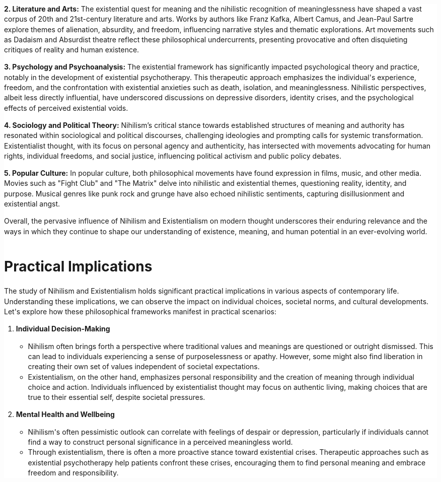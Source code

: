 **2. Literature and Arts:**
The existential quest for meaning and the nihilistic recognition of meaninglessness have shaped a vast corpus of 20th and 21st-century literature and arts. Works by authors like Franz Kafka, Albert Camus, and Jean-Paul Sartre explore themes of alienation, absurdity, and freedom, influencing narrative styles and thematic explorations. Art movements such as Dadaism and Absurdist theatre reflect these philosophical undercurrents, presenting provocative and often disquieting critiques of reality and human existence.

**3. Psychology and Psychoanalysis:**
The existential framework has significantly impacted psychological theory and practice, notably in the development of existential psychotherapy. This therapeutic approach emphasizes the individual's experience, freedom, and the confrontation with existential anxieties such as death, isolation, and meaninglessness. Nihilistic perspectives, albeit less directly influential, have underscored discussions on depressive disorders, identity crises, and the psychological effects of perceived existential voids.

**4. Sociology and Political Theory:**
Nihilism’s critical stance towards established structures of meaning and authority has resonated within sociological and political discourses, challenging ideologies and prompting calls for systemic transformation. Existentialist thought, with its focus on personal agency and authenticity, has intersected with movements advocating for human rights, individual freedoms, and social justice, influencing political activism and public policy debates.

**5. Popular Culture:**
In popular culture, both philosophical movements have found expression in films, music, and other media. Movies such as "Fight Club" and "The Matrix" delve into nihilistic and existential themes, questioning reality, identity, and purpose. Musical genres like punk rock and grunge have also echoed nihilistic sentiments, capturing disillusionment and existential angst. 

Overall, the pervasive influence of Nihilism and Existentialism on modern thought underscores their enduring relevance and the ways in which they continue to shape our understanding of existence, meaning, and human potential in an ever-evolving world.
# Practical Implications
The study of Nihilism and Existentialism holds significant practical implications in various aspects of contemporary life. Understanding these implications, we can observe the impact on individual choices, societal norms, and cultural developments. Let's explore how these philosophical frameworks manifest in practical scenarios:

1. **Individual Decision-Making**
   - Nihilism often brings forth a perspective where traditional values and meanings are questioned or outright dismissed. This can lead to individuals experiencing a sense of purposelessness or apathy. However, some might also find liberation in creating their own set of values independent of societal expectations.
   - Existentialism, on the other hand, emphasizes personal responsibility and the creation of meaning through individual choice and action. Individuals influenced by existentialist thought may focus on authentic living, making choices that are true to their essential self, despite societal pressures.

2. **Mental Health and Wellbeing**
   - Nihilism's often pessimistic outlook can correlate with feelings of despair or depression, particularly if individuals cannot find a way to construct personal significance in a perceived meaningless world.
   - Through existentialism, there is often a more proactive stance toward existential crises. Therapeutic approaches such as existential psychotherapy help patients confront these crises, encouraging them to find personal meaning and embrace freedom and responsibility.
